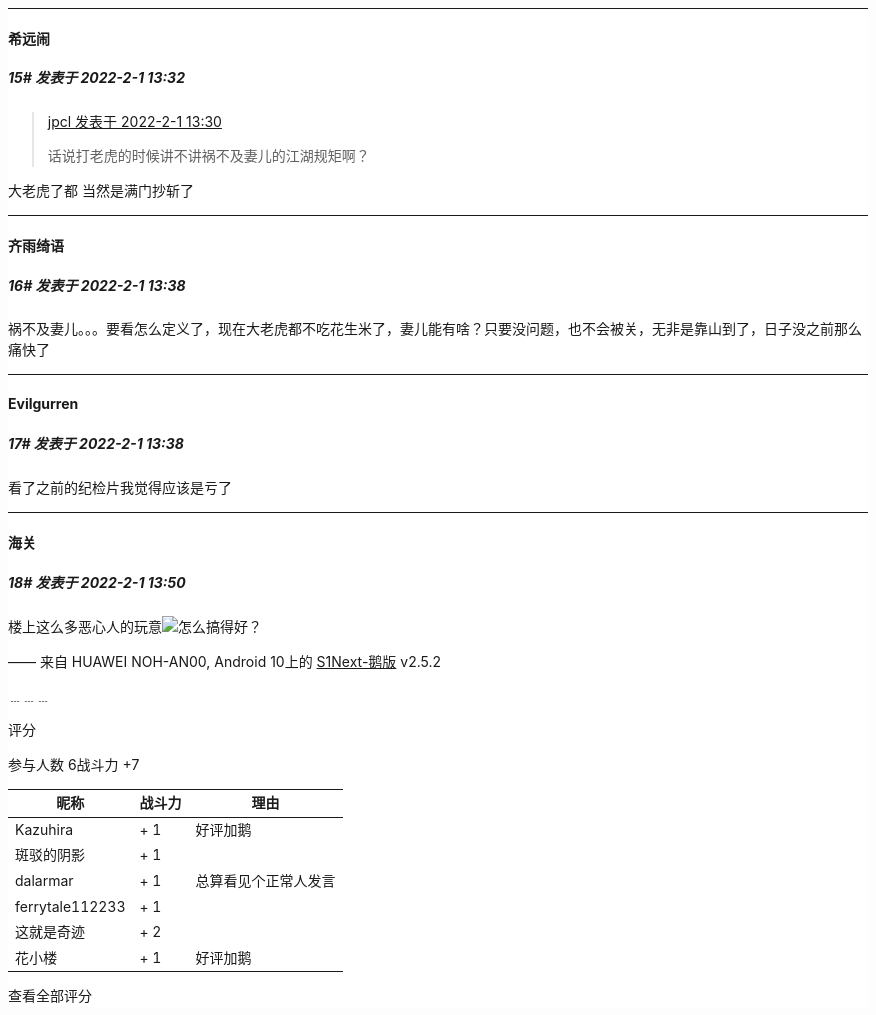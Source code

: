 *****

####  希远闹  
##### 15#       发表于 2022-2-1 13:32

<blockquote><a href="httphttps://bbs.saraba1st.com/2b/forum.php?mod=redirect&amp;goto=findpost&amp;pid=54509867&amp;ptid=2050327" target="_blank">jpcl 发表于 2022-2-1 13:30</a>

话说打老虎的时候讲不讲祸不及妻儿的江湖规矩啊？</blockquote>
大老虎了都 当然是满门抄斩了

*****

####  齐雨绮语  
##### 16#       发表于 2022-2-1 13:38

祸不及妻儿。。。要看怎么定义了，现在大老虎都不吃花生米了，妻儿能有啥？只要没问题，也不会被关，无非是靠山到了，日子没之前那么痛快了

*****

####  Evilgurren  
##### 17#       发表于 2022-2-1 13:38

看了之前的纪检片我觉得应该是亏了

*****

####  海关  
##### 18#       发表于 2022-2-1 13:50

楼上这么多恶心人的玩意<img src="https://static.saraba1st.com/image/smiley/face2017/001.png" referrerpolicy="no-referrer">怎么搞得好？

—— 来自 HUAWEI NOH-AN00, Android 10上的 [S1Next-鹅版](https://github.com/ykrank/S1-Next/releases) v2.5.2

﹍﹍﹍

评分

 参与人数 6战斗力 +7

|昵称|战斗力|理由|
|----|---|---|
| Kazuhira| + 1|好评加鹅|
| 斑驳的阴影| + 1||
| dalarmar| + 1|总算看见个正常人发言|
| ferrytale112233| + 1||
| 这就是奇迹| + 2||
| 花小楼| + 1|好评加鹅|

查看全部评分

